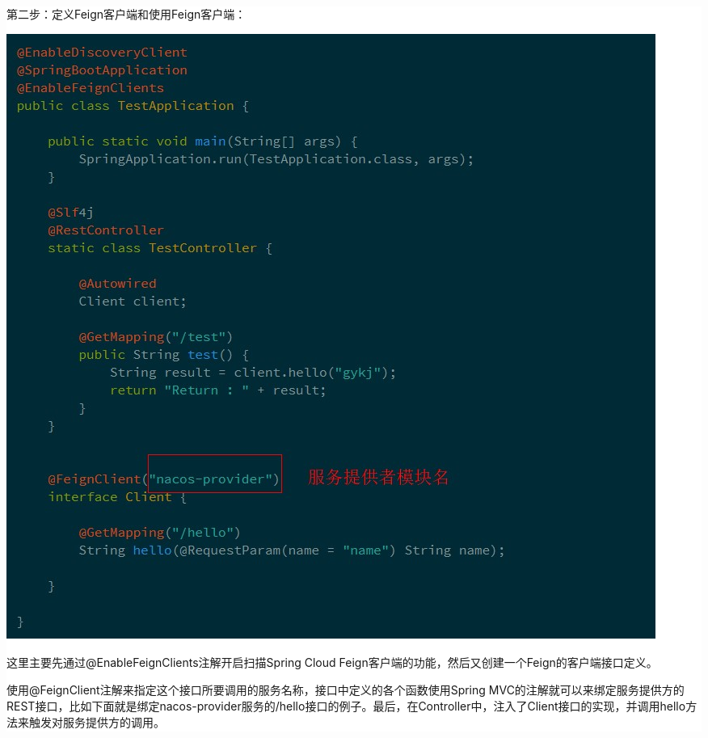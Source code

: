 第二步：定义Feign客户端和使用Feign客户端：

![](Nacos服务消费方式/使用Feign方式/创建TestApplication.jpg)

这里主要先通过@EnableFeignClients注解开启扫描Spring Cloud Feign客户端的功能，然后又创建一个Feign的客户端接口定义。

使用@FeignClient注解来指定这个接口所要调用的服务名称，接口中定义的各个函数使用Spring MVC的注解就可以来绑定服务提供方的REST接口，比如下面就是绑定nacos-provider服务的/hello接口的例子。最后，在Controller中，注入了Client接口的实现，并调用hello方法来触发对服务提供方的调用。




